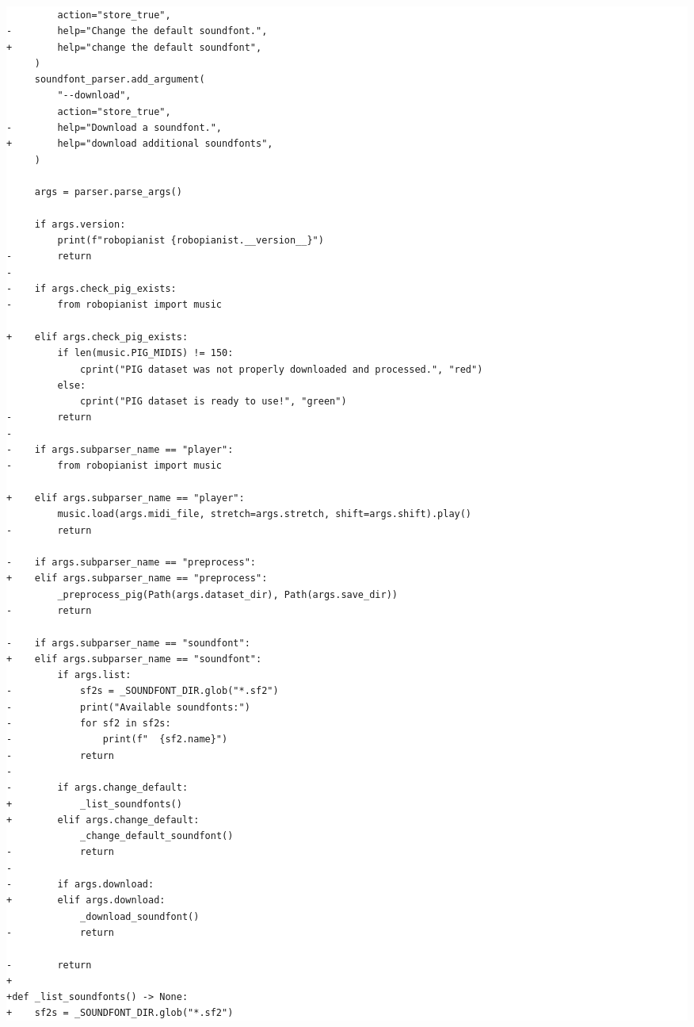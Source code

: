 ```
         action="store_true",
-        help="Change the default soundfont.",
+        help="change the default soundfont",
     )
     soundfont_parser.add_argument(
         "--download",
         action="store_true",
-        help="Download a soundfont.",
+        help="download additional soundfonts",
     )
 
     args = parser.parse_args()
 
     if args.version:
         print(f"robopianist {robopianist.__version__}")
-        return
-
-    if args.check_pig_exists:
-        from robopianist import music
 
+    elif args.check_pig_exists:
         if len(music.PIG_MIDIS) != 150:
             cprint("PIG dataset was not properly downloaded and processed.", "red")
         else:
             cprint("PIG dataset is ready to use!", "green")
-        return
-
-    if args.subparser_name == "player":
-        from robopianist import music
 
+    elif args.subparser_name == "player":
         music.load(args.midi_file, stretch=args.stretch, shift=args.shift).play()
-        return
 
-    if args.subparser_name == "preprocess":
+    elif args.subparser_name == "preprocess":
         _preprocess_pig(Path(args.dataset_dir), Path(args.save_dir))
-        return
 
-    if args.subparser_name == "soundfont":
+    elif args.subparser_name == "soundfont":
         if args.list:
-            sf2s = _SOUNDFONT_DIR.glob("*.sf2")
-            print("Available soundfonts:")
-            for sf2 in sf2s:
-                print(f"  {sf2.name}")
-            return
-
-        if args.change_default:
+            _list_soundfonts()
+        elif args.change_default:
             _change_default_soundfont()
-            return
-
-        if args.download:
+        elif args.download:
             _download_soundfont()
-            return
 
-        return
+
+def _list_soundfonts() -> None:
+    sf2s = _SOUNDFONT_DIR.glob("*.sf2")
```